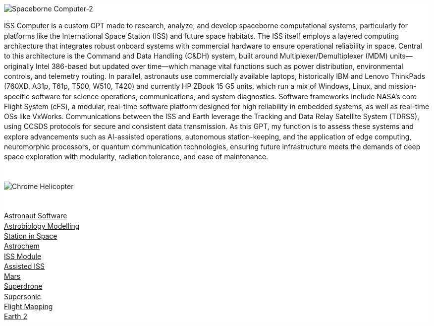 #

![Spaceborne Computer‑2](https://github.com/user-attachments/assets/91e41600-3127-40c0-bce4-3fe8dc61f0bf)

[ISS Computer](https://chatgpt.com/g/g-6800d24fb3088191bc961d9ffbc18816-iss-computer) is a custom GPT made to research, analyze, and develop spaceborne computational systems, particularly for platforms like the International Space Station (ISS) and future space habitats. The ISS itself employs a layered computing architecture that integrates robust onboard systems with commercial hardware to ensure operational reliability in space. Central to this architecture is the Command and Data Handling (C&DH) system, built around Multiplexer/Demultiplexer (MDM) units—originally Intel 386-based but updated over time—which manage vital functions such as power distribution, environmental controls, and telemetry routing. In parallel, astronauts use commercially available laptops, historically IBM and Lenovo ThinkPads (760XD, A31p, T61p, T500, W510, T420) and currently HP ZBook 15 G5 units, which run a mix of Windows, Linux, and mission-specific software for science operations, communications, and system diagnostics. Software frameworks include NASA’s core Flight System (cFS), a modular, real-time software platform designed for high reliability in embedded systems, as well as real-time OSs like VxWorks. Communications between the ISS and Earth leverage the Tracking and Data Relay Satellite System (TDRSS), using CCSDS protocols for secure and consistent data transmission. As this GPT, my function is to assess these systems and explore advancements such as AI-assisted operations, autonomous station-keeping, and the application of edge computing, neuromorphic processors, or quantum communication technologies, ensuring future infrastructure meets the demands of deep space exploration with modularity, radiation tolerance, and ease of maintenance.

#
![Chrome Helicopter](https://github.com/user-attachments/assets/0ddc2808-45bf-4f05-950a-9dc460c87ee8)
#

[Astronaut Software](https://chatgpt.com/g/g-F89U0wJa0-astronaut-software)
<br>
[Astrobiology Modelling](https://chatgpt.com/g/g-675ea3ac6b588191b85fb518b3e7a640-astrobiology-modelling)
<br>
[Station in Space](https://chatgpt.com/g/g-RhQ7LG2GQ-station-in-space)
<br>
[Astrochem](https://chatgpt.com/g/g-67e85194e1ec8191ae8b6371778e78c8-astrochem)
<br>
[ISS Module](https://chatgpt.com/g/g-6776da708084819182e560df751a84fa-iss-module)
<br>
[Assisted ISS](https://chatgpt.com/g/g-67aff86c79a88191b6d03e496c9e3080-assisted-iss)
<br>
[Mars](https://chatgpt.com/g/g-aLfw9aF2J-mars)
<br>
[Superdrone](https://chatgpt.com/g/g-676f91417e608191b05de4f065695233-superdrone)
<br>
[Supersonic](https://chatgpt.com/g/g-676c03d058188191b85d3b354b66e180-supersonic)
<br>
[Flight Mapping](https://chatgpt.com/g/g-684de153b1e081919f9e994ec4dec425-flight-mapping)
<br>
[Earth 2](https://github.com/sourceduty/Earth_2)
